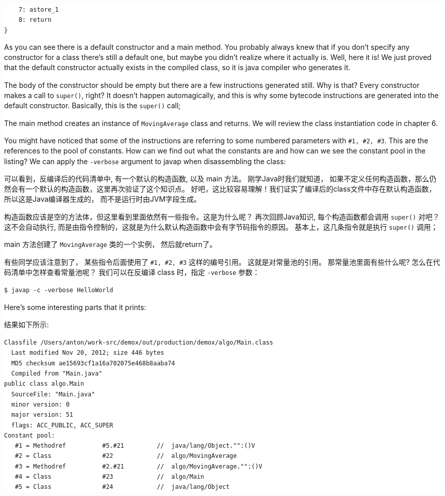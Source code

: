 ```
   	7: astore_1      
   	8: return        
}
```

As you can see there is a default constructor and a main method. You probably always knew that if you don’t specify any constructor for a class there’s still a default one, but maybe you didn’t realize where it actually is. Well, here it is! We just proved that the default constructor actually exists in the compiled class, so it is java compiler who generates it.

The body of the constructor should be empty but there are a few instructions generated still. Why is that? Every constructor makes a call to `super()`, right? It doesn’t happen automagically, and this is why some bytecode instructions are generated into the default constructor. Basically, this is the `super()` call;

The main method creates an instance of `MovingAverage` class and returns. We will review the class instantiation code in chapter 6.

You might have noticed that some of the instructions are referring to some numbered parameters with `#1, #2, #3`. This are the references to the pool of constants. How can we find out what the constants are and how can we see the constant pool in the listing? We can apply the `-verbose` argument to javap when disassembling the class:

可以看到，反编译后的代码清单中, 有一个默认的构造函数, 以及 main 方法。
刚学Java时我们就知道， 如果不定义任何构造函数，那么仍然会有一个默认的构造函数，这里再次验证了这个知识点。
好吧，这比较容易理解！我们证实了编译后的class文件中存在默认构造函数，所以这是Java编译器生成的， 而不是运行时由JVM字段生成。


构造函数应该是空的方法体，但这里看到里面依然有一些指令。这是为什么呢？
再次回顾Java知识, 每个构造函数都会调用 `super()` 对吧？ 这不会自动执行, 而是由指令控制的，这就是为什么默认构造函数中会有字节码指令的原因。
基本上，这几条指令就是执行 `super()` 调用；

main 方法创建了 `MovingAverage` 类的一个实例， 然后就return了。

有些同学应该注意到了， 某些指令后面使用了 `#1, #2, #3` 这样的编号引用。
这就是对常量池的引用。 那常量池里面有些什么呢? 怎么在代码清单中怎样查看常量池呢？
我们可以在反编译 class 时，指定 `-verbose` 参数：


```
$ javap -c -verbose HelloWorld
```

Here’s some interesting parts that it prints:

结果如下所示:

```
Classfile /Users/anton/work-src/demox/out/production/demox/algo/Main.class
  Last modified Nov 20, 2012; size 446 bytes
  MD5 checksum ae15693cf1a16a702075e468b8aaba74
  Compiled from "Main.java"
public class algo.Main
  SourceFile: "Main.java"
  minor version: 0
  major version: 51
  flags: ACC_PUBLIC, ACC_SUPER
Constant pool:
   #1 = Methodref          #5.#21         //  java/lang/Object."":()V
   #2 = Class              #22            //  algo/MovingAverage
   #3 = Methodref          #2.#21         //  algo/MovingAverage."":()V
   #4 = Class              #23            //  algo/Main
   #5 = Class              #24            //  java/lang/Object
```

